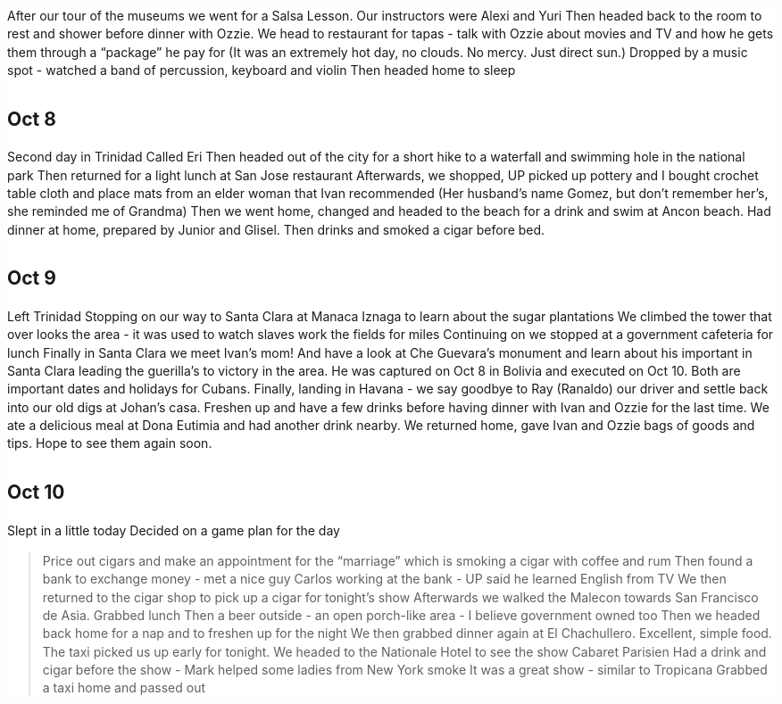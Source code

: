 After our tour of the museums we went for a Salsa Lesson. Our instructors were Alexi and Yuri
Then headed back to the room to rest and shower before dinner with Ozzie. We head to restaurant for tapas - talk with Ozzie about movies and TV and how he gets them through a “package” he pay for 
(It was an extremely hot day, no clouds. No mercy. Just direct sun.)
Dropped by a music spot - watched a band of percussion, keyboard and violin
Then headed home to sleep

## Oct 8
Second day in Trinidad
Called Eri
Then headed out of the city for a short hike to a waterfall and swimming hole in the national park
Then returned for a light lunch at San Jose restaurant
Afterwards, we shopped, UP picked up pottery and I bought crochet table cloth and place mats from an elder woman that Ivan recommended (Her husband’s name Gomez, but don’t remember her’s, she reminded me of Grandma)
Then we went home, changed and headed to the beach for a drink and swim at Ancon beach.
Had dinner at home, prepared by Junior and Glisel.
Then drinks and smoked a cigar before bed.

## Oct 9
Left Trinidad
Stopping on our way to Santa Clara at Manaca Iznaga to learn about the sugar plantations
We climbed the tower that over looks the area - it was used to watch slaves work the fields for miles
Continuing on we stopped at a government cafeteria for lunch
Finally in Santa Clara we meet Ivan’s mom!
And have a look at Che Guevara’s monument and learn about his important in Santa Clara leading the guerilla’s to victory in the area.
He was captured on Oct 8 in Bolivia and executed on Oct 10. Both are important dates and holidays for Cubans.
Finally, landing in Havana - we say goodbye to Ray (Ranaldo) our driver and settle back into our old digs at Johan’s casa. Freshen up and have a few drinks before having dinner with Ivan and Ozzie for the last time.
We ate a delicious meal at Dona Eutimia and had another drink nearby.
We returned home, gave Ivan and Ozzie bags of goods and tips.
Hope to see them again soon.

## Oct 10
Slept in a little today
Decided on a game plan for the day
> Price out cigars and make an appointment for the “marriage” which is smoking a cigar with coffee and rum
Then found a bank to exchange money - met a nice guy Carlos working at the bank - UP said he learned English from TV
We then returned to the cigar shop to pick up a cigar for tonight’s show
Afterwards we walked the Malecon towards San Francisco de Asia. Grabbed lunch
Then a beer outside - an open porch-like area - I believe government owned too
Then we headed back home for a nap and to freshen up for the night
We then grabbed dinner again at El Chachullero. Excellent, simple food.
The taxi picked us up early for tonight.
We headed to the Nationale Hotel to see the show Cabaret Parisien
Had a drink and cigar before the show - Mark helped some ladies from New York smoke
It was a great show - similar to Tropicana
Grabbed a taxi home and passed out
